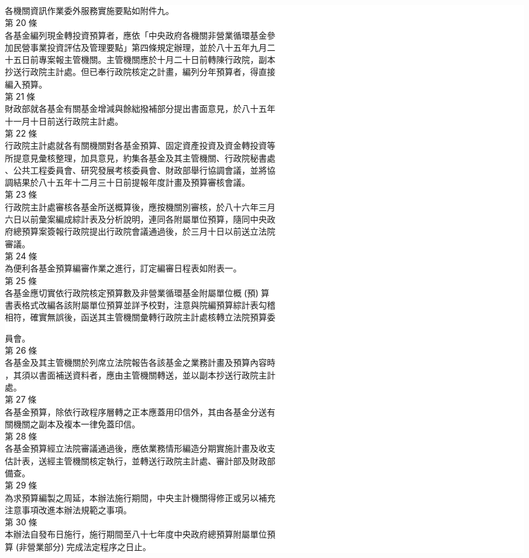 
各機關資訊作業委外服務實施要點如附件九。  
第 20 條  
各基金編列現金轉投資預算者，應依「中央政府各機關非營業循環基金參  
加民營事業投資評估及管理要點」第四條規定辦理，並於八十五年九月二  
十五日前專案報主管機關。主管機關應於十月二十日前轉陳行政院，副本  
抄送行政院主計處。但已奉行政院核定之計畫，編列分年預算者，得直接  
編入預算。  
第 21 條  
財政部就各基金有關基金增減與餘絀撥補部分提出書面意見，於八十五年  
十一月十日前送行政院主計處。  
第 22 條  
行政院主計處就各有關機關對各基金預算、固定資產投資及資金轉投資等  
所提意見彙核整理，加具意見，約集各基金及其主管機關、行政院秘書處  
、公共工程委員會、研究發展考核委員會、財政部舉行協調會議，並將協  
調結果於八十五年十二月三十日前提報年度計畫及預算審核會議。  
第 23 條  
行政院主計處審核各基金所送概算後，應按機關別審核，於八十六年三月  
六日以前彙案編成綜計表及分析說明，連同各附屬單位預算，隨同中央政  
府總預算案簽報行政院提出行政院會議通過後，於三月十日以前送立法院  
審議。  
第 24 條  
為便利各基金預算編審作業之進行，訂定編審日程表如附表一。  
第 25 條  
各基金應切實依行政院核定預算數及非營業循環基金附屬單位概 (預) 算  
書表格式改編各該附屬單位預算並詳予校對，注意與院編預算綜計表勾稽  
相符，確實無誤後，函送其主管機關彙轉行政院主計處核轉立法院預算委  


員會。  
第 26 條  
各基金及其主管機關於列席立法院報告各該基金之業務計畫及預算內容時  
，其須以書面補送資料者，應由主管機關轉送，並以副本抄送行政院主計  
處。  
第 27 條  
各基金預算，除依行政程序層轉之正本應蓋用印信外，其由各基金分送有  
關機關之副本及複本一律免蓋印信。  
第 28 條  
各基金預算經立法院審議通過後，應依業務情形編造分期實施計畫及收支  
估計表，送經主管機關核定執行，並轉送行政院主計處、審計部及財政部  
備查。  
第 29 條  
為求預算編製之周延，本辦法施行期間，中央主計機關得修正或另以補充  
注意事項改進本辦法規範之事項。  
第 30 條  
本辦法自發布日施行，施行期間至八十七年度中央政府總預算附屬單位預  
算 (非營業部分) 完成法定程序之日止。  


